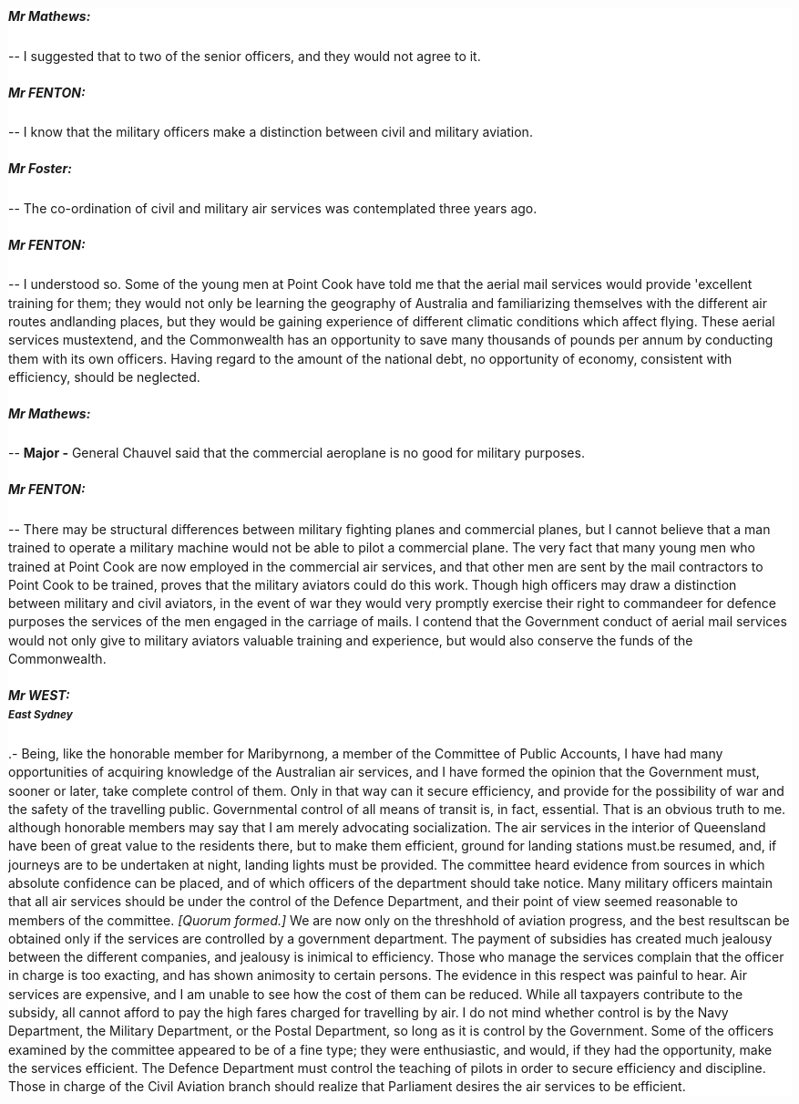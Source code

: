 ##### Mr Mathews:

-- I suggested that to two of the senior officers, and they would not agree to it. 

##### Mr FENTON:

-- I know that the military officers make a distinction between civil and military aviation. 

##### Mr Foster:

-- The co-ordination of civil and military air services was contemplated three years ago. 

##### Mr FENTON:

-- I understood so. Some of the young men at Point Cook have told me that the aerial mail services would provide 'excellent training for them; they would not only be learning the geography of Australia and familiarizing themselves with the different air routes andlanding places, but they would be gaining experience of different climatic conditions which affect flying. These aerial services mustextend, and the Commonwealth has an opportunity to save many thousands of pounds per annum by conducting them with its own officers. Having regard to the amount of the national debt, no  opportunity of economy, consistent with efficiency, should be neglected. 

##### Mr Mathews:

--  **Major -**  General Chauvel said that the commercial aeroplane is no good for military purposes. 

##### Mr FENTON:

-- There may be structural differences between military fighting planes and commercial planes, but I cannot believe that a man trained to operate a military machine would not be able to pilot a commercial plane. The very fact that many young men who trained at Point Cook are now employed in the commercial air services, and that other men are sent by the mail contractors to Point Cook to be trained, proves that the military aviators could do this work. Though high officers may draw a distinction between military and civil aviators, in the event of war they would very promptly exercise their right to commandeer for defence purposes the services of the men engaged in the carriage of mails. I contend that the Government conduct of aerial mail services would not only give to military aviators valuable training and experience, but would also conserve the funds of the Commonwealth. 

##### Mr WEST:<br><small class="text-muted">East Sydney</small>

.- Being, like the honorable member for Maribyrnong, a member of the Committee of Public Accounts, I have had many opportunities of acquiring knowledge of the Australian air services, and I have formed the opinion that the Government must, sooner or later, take complete control of them. Only in that way can it secure efficiency, and provide for the possibility of war and the safety of the travelling public. Governmental control of all means of transit is, in fact, essential. That is an obvious truth to me. although honorable members may say that I am merely advocating socialization. The air services in the interior of Queensland have been of great value to the residents there, but to make them efficient, ground for landing stations must.be resumed, and, if journeys are to be undertaken at night, landing lights must be provided. The committee heard evidence from sources in which absolute confidence can be placed, and of which officers of the department should take notice. Many military officers maintain that all air services should be under the control of the Defence Department, and their point of view seemed reasonable to members of the committee.  *[Quorum formed.]*  We are now only on the threshhold of aviation progress, and the best resultscan be obtained only if the services are controlled by a government department. The payment of subsidies has created much jealousy between the different companies, and jealousy is inimical to efficiency. Those who manage the services complain that the officer in charge is too exacting, and has shown animosity to certain persons. The evidence in this respect was painful to hear. Air services are expensive, and I am unable to see how the cost of them can be reduced. While all taxpayers contribute to the subsidy, all cannot afford to pay the high fares charged for travelling by air. I do not mind whether control is by the Navy Department, the Military Department, or the Postal Department, so long as it is control by the Government. Some of the officers examined by the committee appeared to be of a fine type; they were enthusiastic, and would, if they had the opportunity, make the services efficient. The Defence Department must control the teaching of pilots in order to secure efficiency and discipline. Those in charge of the Civil Aviation branch should realize that Parliament desires the air services to be efficient. 
